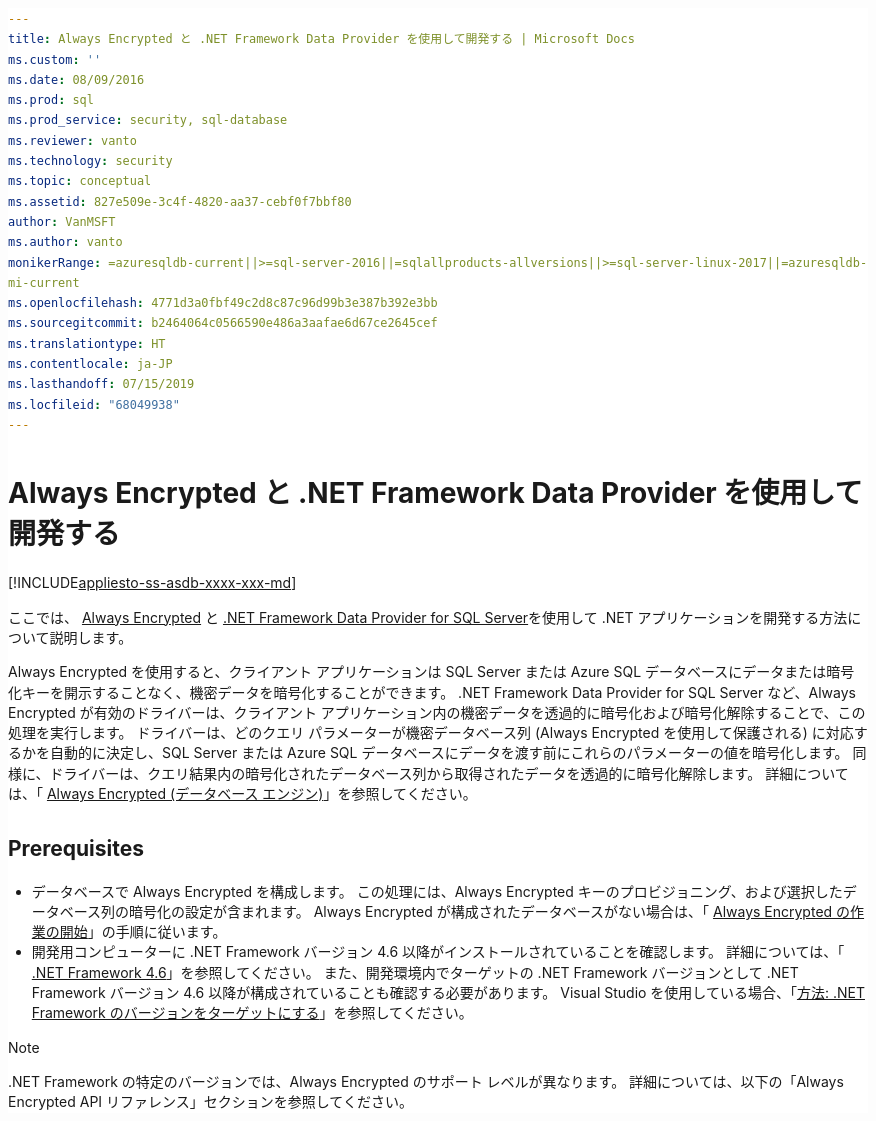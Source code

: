 ```yaml
---
title: Always Encrypted と .NET Framework Data Provider を使用して開発する | Microsoft Docs
ms.custom: ''
ms.date: 08/09/2016
ms.prod: sql
ms.prod_service: security, sql-database
ms.reviewer: vanto
ms.technology: security
ms.topic: conceptual
ms.assetid: 827e509e-3c4f-4820-aa37-cebf0f7bbf80
author: VanMSFT
ms.author: vanto
monikerRange: =azuresqldb-current||>=sql-server-2016||=sqlallproducts-allversions||>=sql-server-linux-2017||=azuresqldb-mi-current
ms.openlocfilehash: 4771d3a0fbf49c2d8c87c96d99b3e387b392e3bb
ms.sourcegitcommit: b2464064c0566590e486a3aafae6d67ce2645cef
ms.translationtype: HT
ms.contentlocale: ja-JP
ms.lasthandoff: 07/15/2019
ms.locfileid: "68049938"
---
```

# <a name="develop-using-always-encrypted-with-net-framework-data-provider"></a>Always Encrypted と .NET Framework Data Provider を使用して開発する
[!INCLUDE[appliesto-ss-asdb-xxxx-xxx-md](../../../includes/appliesto-ss-asdb-xxxx-xxx-md.md)]

ここでは、 [Always Encrypted](../../../relational-databases/security/encryption/always-encrypted-database-engine.md) と [.NET Framework Data Provider for SQL Server](https://msdn.microsoft.com/library/kb9s9ks0(v=vs.110).aspx)を使用して .NET アプリケーションを開発する方法について説明します。

Always Encrypted を使用すると、クライアント アプリケーションは SQL Server または Azure SQL データベースにデータまたは暗号化キーを開示することなく、機密データを暗号化することができます。 .NET Framework Data Provider for SQL Server など、Always Encrypted が有効のドライバーは、クライアント アプリケーション内の機密データを透過的に暗号化および暗号化解除することで、この処理を実行します。 ドライバーは、どのクエリ パラメーターが機密データベース列 (Always Encrypted を使用して保護される) に対応するかを自動的に決定し、SQL Server または Azure SQL データベースにデータを渡す前にこれらのパラメーターの値を暗号化します。 同様に、ドライバーは、クエリ結果内の暗号化されたデータベース列から取得されたデータを透過的に暗号化解除します。 詳細については、「 [Always Encrypted (データベース エンジン)](../../../relational-databases/security/encryption/always-encrypted-database-engine.md)」を参照してください。


## <a name="prerequisites"></a>Prerequisites

- データベースで Always Encrypted を構成します。 この処理には、Always Encrypted キーのプロビジョニング、および選択したデータベース列の暗号化の設定が含まれます。 Always Encrypted が構成されたデータベースがない場合は、「 [Always Encrypted の作業の開始](https://msdn.microsoft.com/library/mt163865.aspx#Anchor_5)」の手順に従います。
- 開発用コンピューターに .NET Framework バージョン 4.6 以降がインストールされていることを確認します。 詳細については、「 [.NET Framework 4.6](https://msdn.microsoft.com/library/w0x726c2(v=vs.110).aspx)」を参照してください。 また、開発環境内でターゲットの .NET Framework バージョンとして .NET Framework バージョン 4.6 以降が構成されていることも確認する必要があります。 Visual Studio を使用している場合、「[方法: .NET Framework のバージョンをターゲットにする](https://msdn.microsoft.com/library/bb398202.aspx)」を参照してください。 

> [!NOTE]
> .NET Framework の特定のバージョンでは、Always Encrypted のサポート レベルが異なります。 詳細については、以下の「Always Encrypted API リファレンス」セクションを参照してください。 
